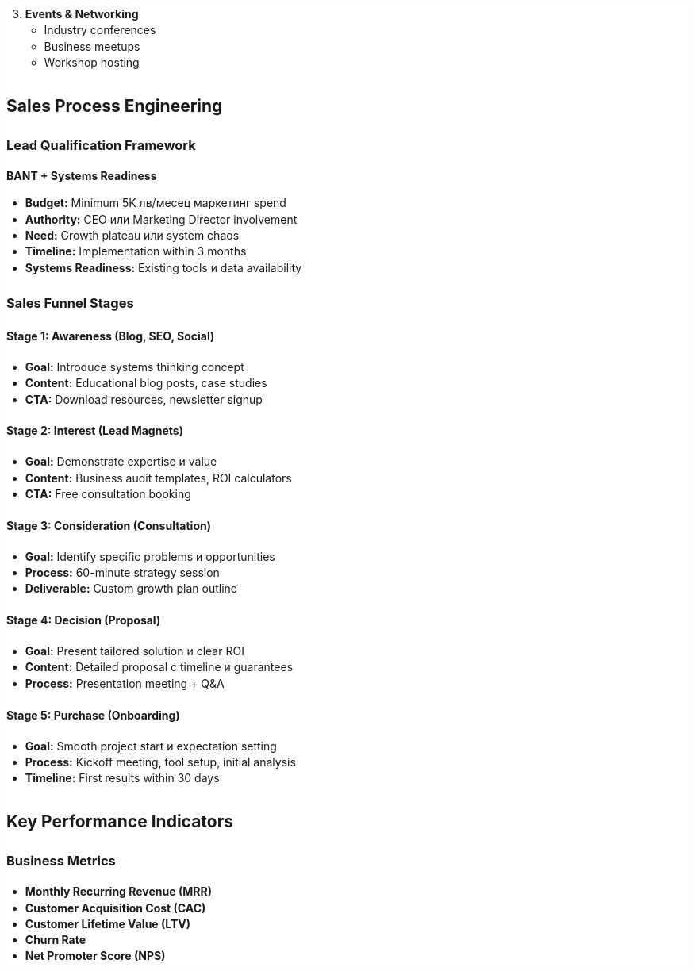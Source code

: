 3. **Events & Networking**
   - Industry conferences
   - Business meetups
   - Workshop hosting

## Sales Process Engineering

### Lead Qualification Framework
**BANT + Systems Readiness**
- **Budget:** Minimum 5K лв/месец маркетинг spend
- **Authority:** CEO или Marketing Director involvement
- **Need:** Growth plateau или system chaos
- **Timeline:** Implementation within 3 months
- **Systems Readiness:** Existing tools и data availability

### Sales Funnel Stages

#### Stage 1: Awareness (Blog, SEO, Social)
- **Goal:** Introduce systems thinking concept
- **Content:** Educational blog posts, case studies
- **CTA:** Download resources, newsletter signup

#### Stage 2: Interest (Lead Magnets)
- **Goal:** Demonstrate expertise и value
- **Content:** Business audit templates, ROI calculators
- **CTA:** Free consultation booking

#### Stage 3: Consideration (Consultation)
- **Goal:** Identify specific problems и opportunities
- **Process:** 60-minute strategy session
- **Deliverable:** Custom growth plan outline

#### Stage 4: Decision (Proposal)
- **Goal:** Present tailored solution и clear ROI
- **Content:** Detailed proposal с timeline и guarantees
- **Process:** Presentation meeting + Q&A

#### Stage 5: Purchase (Onboarding)
- **Goal:** Smooth project start и expectation setting
- **Process:** Kickoff meeting, tool setup, initial analysis
- **Timeline:** First results within 30 days

## Key Performance Indicators

### Business Metrics
- **Monthly Recurring Revenue (MRR)**
- **Customer Acquisition Cost (CAC)**
- **Customer Lifetime Value (LTV)**
- **Churn Rate**
- **Net Promoter Score (NPS)**
